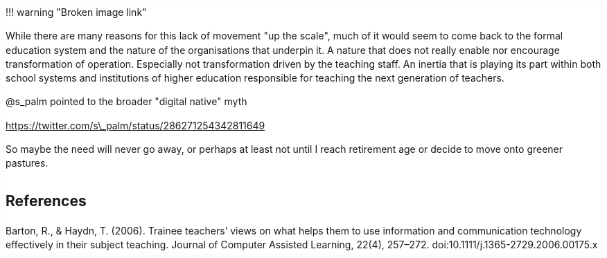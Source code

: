 !!! warning "Broken image link"


While there are many reasons for this lack of movement "up the scale", much of it would seem to come back to the formal education system and the nature of the organisations that underpin it. A nature that does not really enable nor encourage transformation of operation. Especially not transformation driven by the teaching staff. An inertia that is playing its part within both school systems and institutions of higher education responsible for teaching the next generation of teachers.

@s\_palm pointed to the broader "digital native" myth

https://twitter.com/s\_palm/status/286271254342811649

So maybe the need will never go away, or perhaps at least not until I reach retirement age or decide to move onto greener pastures.

## References

Barton, R., & Haydn, T. (2006). Trainee teachers’ views on what helps them to use information and communication technology effectively in their subject teaching. Journal of Computer Assisted Learning, 22(4), 257–272. doi:10.1111/j.1365-2729.2006.00175.x